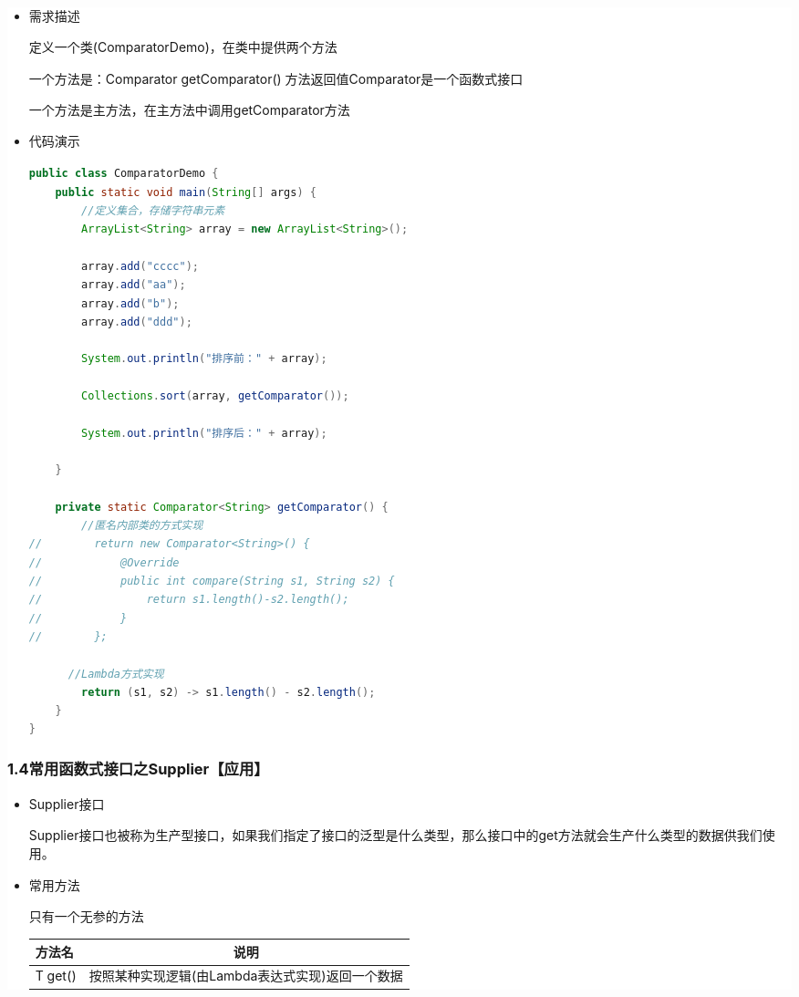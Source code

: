 - 需求描述

  定义一个类(ComparatorDemo)，在类中提供两个方法

  一个方法是：Comparator<String> getComparator()   方法返回值Comparator是一个函数式接口

  一个方法是主方法，在主方法中调用getComparator方法

- 代码演示

  ```java
  public class ComparatorDemo {
      public static void main(String[] args) {
          //定义集合，存储字符串元素
          ArrayList<String> array = new ArrayList<String>();
  
          array.add("cccc");
          array.add("aa");
          array.add("b");
          array.add("ddd");
  
          System.out.println("排序前：" + array);
  
          Collections.sort(array, getComparator());
  
          System.out.println("排序后：" + array);
  
      }
  
      private static Comparator<String> getComparator() {
          //匿名内部类的方式实现
  //        return new Comparator<String>() {
  //            @Override
  //            public int compare(String s1, String s2) {
  //                return s1.length()-s2.length();
  //            }
  //        };
          
  		//Lambda方式实现
          return (s1, s2) -> s1.length() - s2.length();
      }
  }
  ```

### 1.4常用函数式接口之Supplier【应用】

- Supplier接口

  Supplier<T>接口也被称为生产型接口，如果我们指定了接口的泛型是什么类型，那么接口中的get方法就会生产什么类型的数据供我们使用。

- 常用方法

  只有一个无参的方法

  | 方法名  |                       说明                       |
  | ------- | :----------------------------------------------: |
  | T get() | 按照某种实现逻辑(由Lambda表达式实现)返回一个数据 |
